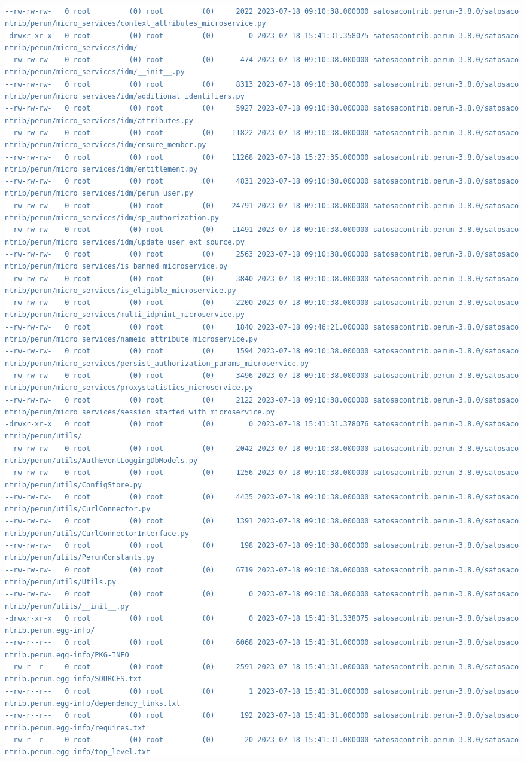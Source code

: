 ```diff
--rw-rw-rw-   0 root         (0) root         (0)     2022 2023-07-18 09:10:38.000000 satosacontrib.perun-3.8.0/satosacontrib/perun/micro_services/context_attributes_microservice.py
-drwxr-xr-x   0 root         (0) root         (0)        0 2023-07-18 15:41:31.358075 satosacontrib.perun-3.8.0/satosacontrib/perun/micro_services/idm/
--rw-rw-rw-   0 root         (0) root         (0)      474 2023-07-18 09:10:38.000000 satosacontrib.perun-3.8.0/satosacontrib/perun/micro_services/idm/__init__.py
--rw-rw-rw-   0 root         (0) root         (0)     8313 2023-07-18 09:10:38.000000 satosacontrib.perun-3.8.0/satosacontrib/perun/micro_services/idm/additional_identifiers.py
--rw-rw-rw-   0 root         (0) root         (0)     5927 2023-07-18 09:10:38.000000 satosacontrib.perun-3.8.0/satosacontrib/perun/micro_services/idm/attributes.py
--rw-rw-rw-   0 root         (0) root         (0)    11822 2023-07-18 09:10:38.000000 satosacontrib.perun-3.8.0/satosacontrib/perun/micro_services/idm/ensure_member.py
--rw-rw-rw-   0 root         (0) root         (0)    11268 2023-07-18 15:27:35.000000 satosacontrib.perun-3.8.0/satosacontrib/perun/micro_services/idm/entitlement.py
--rw-rw-rw-   0 root         (0) root         (0)     4831 2023-07-18 09:10:38.000000 satosacontrib.perun-3.8.0/satosacontrib/perun/micro_services/idm/perun_user.py
--rw-rw-rw-   0 root         (0) root         (0)    24791 2023-07-18 09:10:38.000000 satosacontrib.perun-3.8.0/satosacontrib/perun/micro_services/idm/sp_authorization.py
--rw-rw-rw-   0 root         (0) root         (0)    11491 2023-07-18 09:10:38.000000 satosacontrib.perun-3.8.0/satosacontrib/perun/micro_services/idm/update_user_ext_source.py
--rw-rw-rw-   0 root         (0) root         (0)     2563 2023-07-18 09:10:38.000000 satosacontrib.perun-3.8.0/satosacontrib/perun/micro_services/is_banned_microservice.py
--rw-rw-rw-   0 root         (0) root         (0)     3840 2023-07-18 09:10:38.000000 satosacontrib.perun-3.8.0/satosacontrib/perun/micro_services/is_eligible_microservice.py
--rw-rw-rw-   0 root         (0) root         (0)     2200 2023-07-18 09:10:38.000000 satosacontrib.perun-3.8.0/satosacontrib/perun/micro_services/multi_idphint_microservice.py
--rw-rw-rw-   0 root         (0) root         (0)     1840 2023-07-18 09:46:21.000000 satosacontrib.perun-3.8.0/satosacontrib/perun/micro_services/nameid_attribute_microservice.py
--rw-rw-rw-   0 root         (0) root         (0)     1594 2023-07-18 09:10:38.000000 satosacontrib.perun-3.8.0/satosacontrib/perun/micro_services/persist_authorization_params_microservice.py
--rw-rw-rw-   0 root         (0) root         (0)     3496 2023-07-18 09:10:38.000000 satosacontrib.perun-3.8.0/satosacontrib/perun/micro_services/proxystatistics_microservice.py
--rw-rw-rw-   0 root         (0) root         (0)     2122 2023-07-18 09:10:38.000000 satosacontrib.perun-3.8.0/satosacontrib/perun/micro_services/session_started_with_microservice.py
-drwxr-xr-x   0 root         (0) root         (0)        0 2023-07-18 15:41:31.378076 satosacontrib.perun-3.8.0/satosacontrib/perun/utils/
--rw-rw-rw-   0 root         (0) root         (0)     2042 2023-07-18 09:10:38.000000 satosacontrib.perun-3.8.0/satosacontrib/perun/utils/AuthEventLoggingDbModels.py
--rw-rw-rw-   0 root         (0) root         (0)     1256 2023-07-18 09:10:38.000000 satosacontrib.perun-3.8.0/satosacontrib/perun/utils/ConfigStore.py
--rw-rw-rw-   0 root         (0) root         (0)     4435 2023-07-18 09:10:38.000000 satosacontrib.perun-3.8.0/satosacontrib/perun/utils/CurlConnector.py
--rw-rw-rw-   0 root         (0) root         (0)     1391 2023-07-18 09:10:38.000000 satosacontrib.perun-3.8.0/satosacontrib/perun/utils/CurlConnectorInterface.py
--rw-rw-rw-   0 root         (0) root         (0)      198 2023-07-18 09:10:38.000000 satosacontrib.perun-3.8.0/satosacontrib/perun/utils/PerunConstants.py
--rw-rw-rw-   0 root         (0) root         (0)     6719 2023-07-18 09:10:38.000000 satosacontrib.perun-3.8.0/satosacontrib/perun/utils/Utils.py
--rw-rw-rw-   0 root         (0) root         (0)        0 2023-07-18 09:10:38.000000 satosacontrib.perun-3.8.0/satosacontrib/perun/utils/__init__.py
-drwxr-xr-x   0 root         (0) root         (0)        0 2023-07-18 15:41:31.338075 satosacontrib.perun-3.8.0/satosacontrib.perun.egg-info/
--rw-r--r--   0 root         (0) root         (0)     6068 2023-07-18 15:41:31.000000 satosacontrib.perun-3.8.0/satosacontrib.perun.egg-info/PKG-INFO
--rw-r--r--   0 root         (0) root         (0)     2591 2023-07-18 15:41:31.000000 satosacontrib.perun-3.8.0/satosacontrib.perun.egg-info/SOURCES.txt
--rw-r--r--   0 root         (0) root         (0)        1 2023-07-18 15:41:31.000000 satosacontrib.perun-3.8.0/satosacontrib.perun.egg-info/dependency_links.txt
--rw-r--r--   0 root         (0) root         (0)      192 2023-07-18 15:41:31.000000 satosacontrib.perun-3.8.0/satosacontrib.perun.egg-info/requires.txt
--rw-r--r--   0 root         (0) root         (0)       20 2023-07-18 15:41:31.000000 satosacontrib.perun-3.8.0/satosacontrib.perun.egg-info/top_level.txt
```